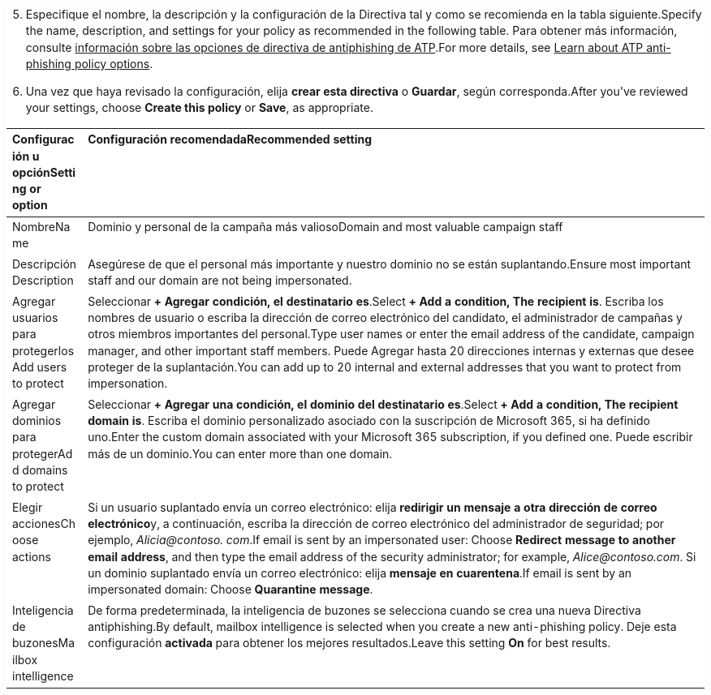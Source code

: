 5. <span data-ttu-id="0a6e3-217">Especifique el nombre, la descripción y la configuración de la Directiva tal y como se recomienda en la tabla siguiente.</span><span class="sxs-lookup"><span data-stu-id="0a6e3-217">Specify the name, description, and settings for your policy as recommended in the following table.</span></span> <span data-ttu-id="0a6e3-218">Para obtener más información, consulte [información sobre las opciones de directiva de antiphishing de ATP](https://docs.microsoft.com/microsoft-365/security/office-365-security/set-up-anti-phishing-policies#learn-about-atp-anti-phishing-policy-options).</span><span class="sxs-lookup"><span data-stu-id="0a6e3-218">For more details, see [Learn about ATP anti-phishing policy options](https://docs.microsoft.com/microsoft-365/security/office-365-security/set-up-anti-phishing-policies#learn-about-atp-anti-phishing-policy-options).</span></span> 
    
6. <span data-ttu-id="0a6e3-219">Una vez que haya revisado la configuración, elija **crear esta directiva** o **Guardar**, según corresponda.</span><span class="sxs-lookup"><span data-stu-id="0a6e3-219">After you've reviewed your settings, choose **Create this policy** or **Save**, as appropriate.</span></span>
    

|<span data-ttu-id="0a6e3-220">**Configuración u opción**</span><span class="sxs-lookup"><span data-stu-id="0a6e3-220">**Setting or option**</span></span><br/>|<span data-ttu-id="0a6e3-221">**Configuración recomendada**</span><span class="sxs-lookup"><span data-stu-id="0a6e3-221">**Recommended setting**</span></span> <br/>|
|:-----|:-----|
|<span data-ttu-id="0a6e3-222">Nombre</span><span class="sxs-lookup"><span data-stu-id="0a6e3-222">Name</span></span>  <br/> |<span data-ttu-id="0a6e3-223">Dominio y personal de la campaña más valioso</span><span class="sxs-lookup"><span data-stu-id="0a6e3-223">Domain and most valuable campaign staff</span></span>  <br/> |
|<span data-ttu-id="0a6e3-224">Descripción</span><span class="sxs-lookup"><span data-stu-id="0a6e3-224">Description</span></span>  <br/> |<span data-ttu-id="0a6e3-225">Asegúrese de que el personal más importante y nuestro dominio no se están suplantando.</span><span class="sxs-lookup"><span data-stu-id="0a6e3-225">Ensure most important staff and our domain are not being impersonated.</span></span>  <br/> |
|<span data-ttu-id="0a6e3-226">Agregar usuarios para protegerlos</span><span class="sxs-lookup"><span data-stu-id="0a6e3-226">Add users to protect</span></span>  <br/> |<span data-ttu-id="0a6e3-227">Seleccionar **+ Agregar condición, el destinatario es**.</span><span class="sxs-lookup"><span data-stu-id="0a6e3-227">Select **+ Add a condition, The recipient is**.</span></span> <span data-ttu-id="0a6e3-228">Escriba los nombres de usuario o escriba la dirección de correo electrónico del candidato, el administrador de campañas y otros miembros importantes del personal.</span><span class="sxs-lookup"><span data-stu-id="0a6e3-228">Type user names or enter the email address of the candidate, campaign manager, and other important staff members.</span></span> <span data-ttu-id="0a6e3-229">Puede Agregar hasta 20 direcciones internas y externas que desee proteger de la suplantación.</span><span class="sxs-lookup"><span data-stu-id="0a6e3-229">You can add up to 20 internal and external addresses that you want to protect from impersonation.</span></span>  <br/> |
|<span data-ttu-id="0a6e3-230">Agregar dominios para proteger</span><span class="sxs-lookup"><span data-stu-id="0a6e3-230">Add domains to protect</span></span>  <br/> |<span data-ttu-id="0a6e3-231">Seleccionar **+ Agregar una condición, el dominio del destinatario es**.</span><span class="sxs-lookup"><span data-stu-id="0a6e3-231">Select **+ Add a condition, The recipient domain is**.</span></span> <span data-ttu-id="0a6e3-232">Escriba el dominio personalizado asociado con la suscripción de Microsoft 365, si ha definido uno.</span><span class="sxs-lookup"><span data-stu-id="0a6e3-232">Enter the custom domain associated with your Microsoft 365 subscription, if you defined one.</span></span> <span data-ttu-id="0a6e3-233">Puede escribir más de un dominio.</span><span class="sxs-lookup"><span data-stu-id="0a6e3-233">You can enter more than one domain.</span></span>  <br/> |
|<span data-ttu-id="0a6e3-234">Elegir acciones</span><span class="sxs-lookup"><span data-stu-id="0a6e3-234">Choose actions</span></span>  <br/> |<span data-ttu-id="0a6e3-235">Si un usuario suplantado envía un correo electrónico: elija **redirigir un mensaje a otra dirección de correo electrónico**y, a continuación, escriba la dirección de correo electrónico del administrador de seguridad; por ejemplo, *Alicia<span><span>@contoso. com*.</span><span class="sxs-lookup"><span data-stu-id="0a6e3-235">If email is sent by an impersonated user: Choose **Redirect message to another email address**, and then type the email address of the security administrator; for example, *Alice<span><span>@contoso.com*.</span></span> <span data-ttu-id="0a6e3-236">Si un dominio suplantado envía un correo electrónico: elija **mensaje en cuarentena**.</span><span class="sxs-lookup"><span data-stu-id="0a6e3-236">If email is sent by an impersonated domain: Choose **Quarantine message**.</span></span>  <br/> |
|<span data-ttu-id="0a6e3-237">Inteligencia de buzones</span><span class="sxs-lookup"><span data-stu-id="0a6e3-237">Mailbox intelligence</span></span>  <br/> |<span data-ttu-id="0a6e3-238">De forma predeterminada, la inteligencia de buzones se selecciona cuando se crea una nueva Directiva antiphishing.</span><span class="sxs-lookup"><span data-stu-id="0a6e3-238">By default, mailbox intelligence is selected when you create a new anti-phishing policy.</span></span> <span data-ttu-id="0a6e3-239">Deje esta configuración **activada** para obtener los mejores resultados.</span><span class="sxs-lookup"><span data-stu-id="0a6e3-239">Leave this setting **On** for best results.</span></span>  <br/> |